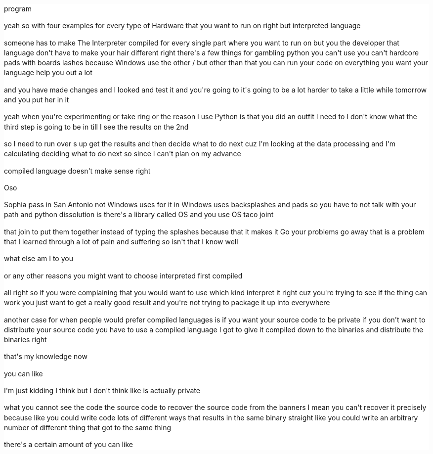 



 program

yeah so with four examples for every type of Hardware that you want to run on right but interpreted language

 someone has to make The Interpreter compiled for every single part where you want to run on but you the developer that language don't have to make your hair different right there's a few things for gambling python you can't use you can't hardcore pads with boards lashes because Windows use the other / but other than that you can run your code on everything you want your language help you out a lot

and you have made changes and I looked and test it and you're going to it's going to be a lot harder to take a little while tomorrow and you put her in it

 yeah when you're experimenting or take ring or the reason I use Python is that you did an outfit I need to I don't know what the third step is going to be in till I see the results on the 2nd

 so I need to run over s up get the results and then decide what to do next cuz I'm looking at the data processing and I'm calculating deciding what to do next so since I can't plan on my advance

 compiled language doesn't make sense right

 Oso

Sophia pass in San Antonio not Windows uses for it in Windows uses backsplashes and pads so you have to not talk with your path and python dissolution is there's a library called OS and you use OS taco joint

 that join to put them together instead of typing the splashes because that it makes it Go your problems go away that is a problem that I learned through a lot of pain and suffering so isn't that I know well

 what else am I to you

 or any other reasons you might want to choose interpreted first compiled

all right so if you were complaining that you would want to use which kind interpret it right cuz you're trying to see if the thing can work you just want to get a really good result and you're not trying to package it up into everywhere

 another case for when people would prefer compiled languages is if you want your source code to be private if you don't want to distribute your source code you have to use a compiled language I got to give it compiled down to the binaries and distribute the binaries right

that's my knowledge now

 you can like

 I'm just kidding I think but I don't think like is actually private



 what you cannot see the code the source code to recover the source code from the banners I mean you can't recover it precisely because like you could write code lots of different ways that results in the same binary straight like you could write an arbitrary number of different thing that got to the same thing

 there's a certain amount of you can like
